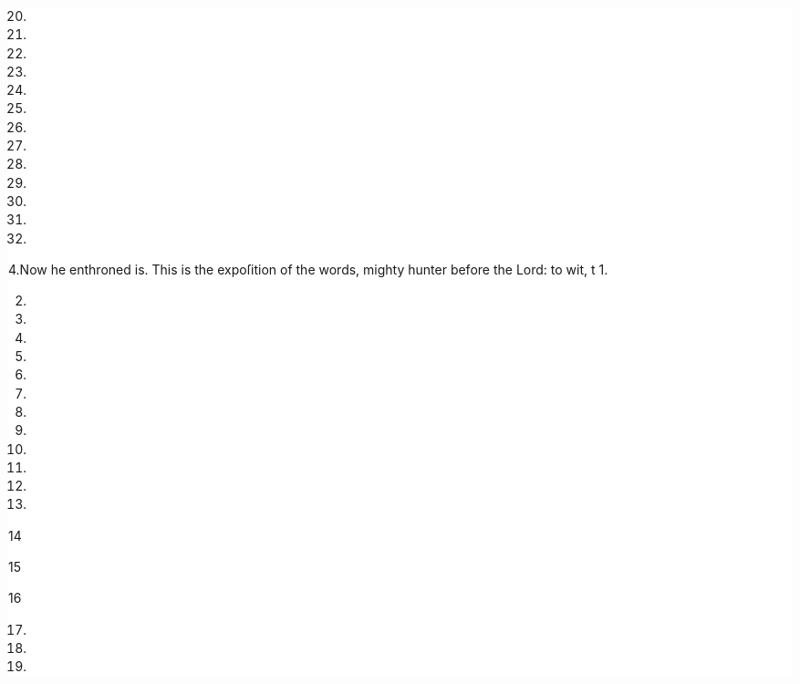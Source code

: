 20.

21.

22.

23.

24.

25.

26.

27.

28.

29.

30.

31.

32.
4.Now he enthroned is. This is the expoſition of the words, mighty hunter before the Lord: to wit, t
1.

2.

3.

4.

5.

6.

7.

8.

9.

10.

11.

12.

13.

14

15

16

17.

18.

19.
